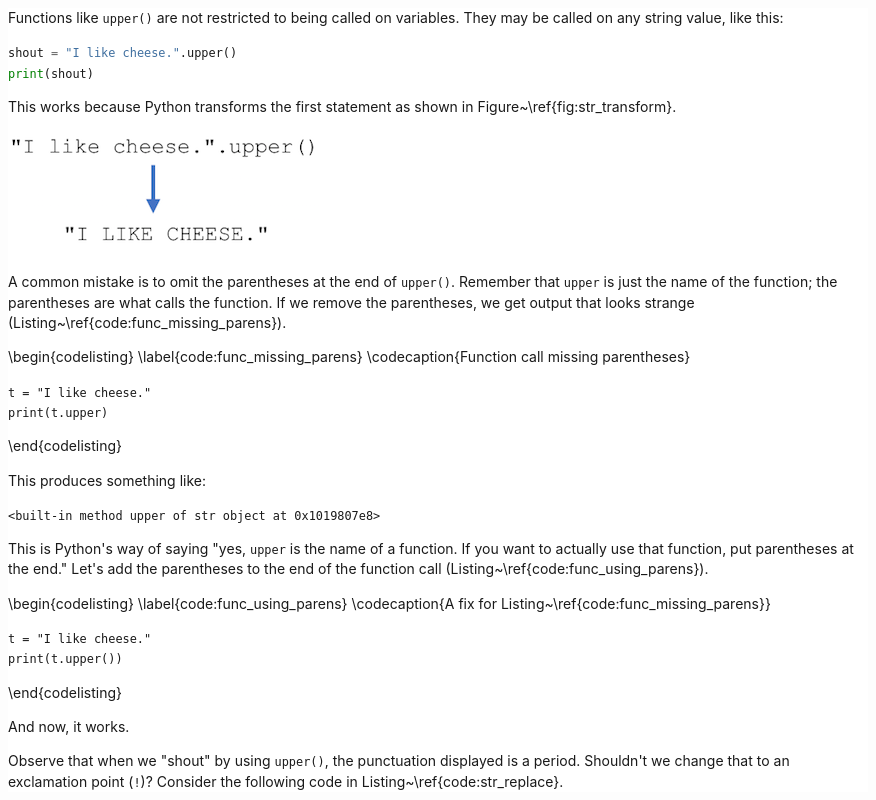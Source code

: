 Functions like `upper()` are not restricted to being called on variables.  They
may be called on any string value, like this:

```python
shout = "I like cheese.".upper()
print(shout)
```

This works because Python transforms the first statement as shown in
Figure~\ref{fig:str_transform}.

![\label{fig:str_transform}](images/ch3/str_transform.png)

A common mistake is to omit the parentheses at the end of `upper()`.  Remember
that `upper` is just the name of the function; the parentheses are what calls
the function.  If we remove the parentheses, we get output that looks strange (Listing~\ref{code:func_missing_parens}).

\begin{codelisting}
\label{code:func_missing_parens}
\codecaption{Function call missing parentheses}
```python, options: "linenos": true, "hl_lines": [2]
t = "I like cheese."
print(t.upper)
```
\end{codelisting}

This produces something like:

```console
<built-in method upper of str object at 0x1019807e8>
```

This is Python's way of saying "yes, `upper` is the name of a function.  If you
want to actually use that function, put parentheses at the end."  Let's add the
parentheses to the end of the function call
(Listing~\ref{code:func_using_parens}).

\begin{codelisting}
\label{code:func_using_parens}
\codecaption{A fix for Listing~\ref{code:func_missing_parens}}
```python, options: "linenos": true, "hl_lines": [2]
t = "I like cheese."
print(t.upper())
```
\end{codelisting}

And now, it works.

Observe that when we "shout" by using `upper()`, the punctuation displayed is a
period.  Shouldn't we change that to an exclamation point (`!`)?  Consider the
following code in Listing~\ref{code:str_replace}.
